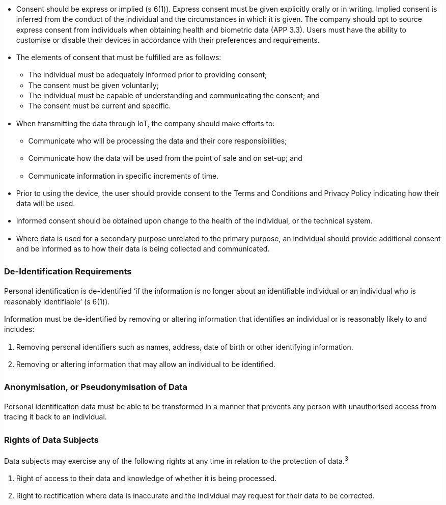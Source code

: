 - Consent should be express or implied (s 6(1)). Express consent must be given explicitly
orally or in writing. Implied consent is inferred from the conduct of the individual and
the circumstances in which it is given. The company should opt to source express
consent from individuals when obtaining health and biometric data (APP 3.3). Users
must have the ability to customise or disable their devices in accordance with their
preferences and requirements.

- The elements of consent that must be fulfilled are as follows:
  - The individual must be adequately informed prior to providing consent;
  - The consent must be given voluntarily;
  - The individual must be capable of understanding and communicating the consent;
and
  - The consent must be current and specific.

- When transmitting the data through IoT, the company should make efforts to:

  - Communicate who will be processing the data and their core responsibilities;

  - Communicate how the data will be used from the point of sale and on set-up; and

  - Communicate information in specific increments of time.

- Prior to using the device, the user should provide consent to the Terms and Conditions
and Privacy Policy indicating how their data will be used.

- Informed consent should be obtained upon change to the health of the individual, or
the technical system.

- Where data is used for a secondary purpose unrelated to the primary purpose, an
individual should provide additional consent and be informed as to how their data is
being collected and communicated.

### De-Identification Requirements

Personal identification is de-identified ‘if the information is no longer about an
identifiable individual or an individual who is reasonably identifiable’ (s 6(1)).

Information must be de-identified by removing or altering information that identifies
an individual or is reasonably likely to and includes:

1. Removing personal identifiers such as names, address, date of birth or other
identifying information.

2. Removing or altering information that may allow an individual to be identified.

### Anonymisation, or Pseudonymisation of Data

Personal identification data must be able to be transformed in a manner that prevents
any person with unauthorised access from tracing it back to an individual.

### Rights of Data Subjects

Data subjects may exercise any of the following rights at any time in relation to the
protection of data.<sup>3</sup>

1. Right of access to their data and knowledge of whether it is being processed.

2. Right to rectification where data is inaccurate and the individual may request for
their data to be corrected.
